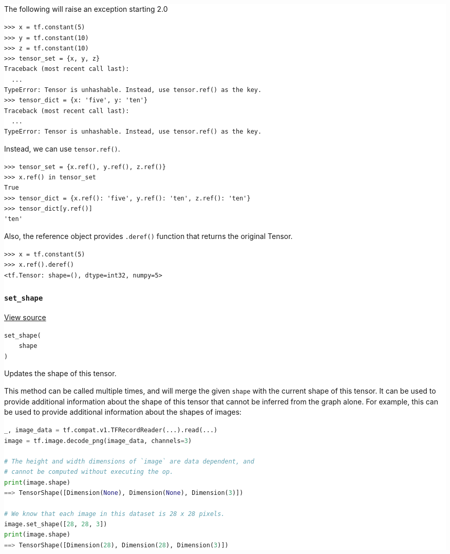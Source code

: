 The following will raise an exception starting 2.0

```
>>> x = tf.constant(5)
>>> y = tf.constant(10)
>>> z = tf.constant(10)
>>> tensor_set = {x, y, z}
Traceback (most recent call last):
  ...
TypeError: Tensor is unhashable. Instead, use tensor.ref() as the key.
>>> tensor_dict = {x: 'five', y: 'ten'}
Traceback (most recent call last):
  ...
TypeError: Tensor is unhashable. Instead, use tensor.ref() as the key.
```

Instead, we can use `tensor.ref()`.

```
>>> tensor_set = {x.ref(), y.ref(), z.ref()}
>>> x.ref() in tensor_set
True
>>> tensor_dict = {x.ref(): 'five', y.ref(): 'ten', z.ref(): 'ten'}
>>> tensor_dict[y.ref()]
'ten'
```

Also, the reference object provides `.deref()` function that returns the
original Tensor.

```
>>> x = tf.constant(5)
>>> x.ref().deref()
<tf.Tensor: shape=(), dtype=int32, numpy=5>
```

<h3 id="set_shape"><code>set_shape</code></h3>

<a target="_blank" href="https://github.com/tensorflow/tensorflow/blob/r2.2/tensorflow/python/framework/ops.py#L597-L658">View source</a>

<pre class="devsite-click-to-copy prettyprint lang-py tfo-signature-link">
<code>set_shape(
    shape
)
</code></pre>

Updates the shape of this tensor.

This method can be called multiple times, and will merge the given
`shape` with the current shape of this tensor. It can be used to
provide additional information about the shape of this tensor that
cannot be inferred from the graph alone. For example, this can be used
to provide additional information about the shapes of images:

```python
_, image_data = tf.compat.v1.TFRecordReader(...).read(...)
image = tf.image.decode_png(image_data, channels=3)

# The height and width dimensions of `image` are data dependent, and
# cannot be computed without executing the op.
print(image.shape)
==> TensorShape([Dimension(None), Dimension(None), Dimension(3)])

# We know that each image in this dataset is 28 x 28 pixels.
image.set_shape([28, 28, 3])
print(image.shape)
==> TensorShape([Dimension(28), Dimension(28), Dimension(3)])
```
